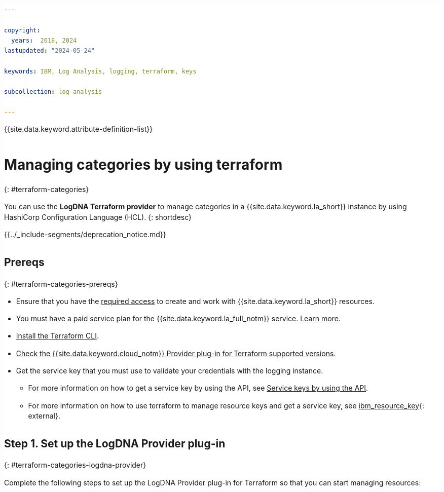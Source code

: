 ```yaml
---

copyright:
  years:  2018, 2024
lastupdated: "2024-05-24"

keywords: IBM, Log Analysis, logging, terraform, keys

subcollection: log-analysis

---
```


{{site.data.keyword.attribute-definition-list}}



# Managing categories by using terraform
{: #terraform-categories}

You can use the **LogDNA Terraform provider** to manage categories in a {{site.data.keyword.la_short}} instance by using HashiCorp Configuration Language (HCL).
{: shortdesc}


{{../_include-segments/deprecation_notice.md}}

## Prereqs
{: #terraform-categories-prereqs}

- Ensure that you have the [required access](/docs/log-analysis?topic=log-analysis-iam) to create and work with {{site.data.keyword.la_short}} resources.
- You must have a paid service plan for the {{site.data.keyword.la_full_notm}} service. [Learn more](/docs/log-analysis?topic=log-analysis-service_plans).
- [Install the Terraform CLI](/docs/log-analysis?topic=log-analysis-terraform-setup#terraform-install-cli).
- [Check the {{site.data.keyword.cloud_notm}} Provider plug-in for Terraform supported versions](/docs/ibm-cloud-provider-for-terraform?topic=ibm-cloud-provider-for-terraform-setup_cli).
- Get the service key that you must use to validate your credentials with the logging instance.

    - For more information on how to get a service key by using the API, see [Service keys by using the API](/docs/log-analysis?topic=log-analysis-service_keys#service_keys_api).

    - For more information on how to use terraform to manage resource keys and get a service key, see [ibm_resource_key](https://registry.terraform.io/providers/IBM-Cloud/ibm/latest/docs/resources/resource_key){: external}.



## Step 1. Set up the LogDNA Provider plug-in
{: #terraform-categories-logdna-provider}

Complete the following steps to set up the LogDNA Provider plug-in for Terraform so that you can start managing resources:
